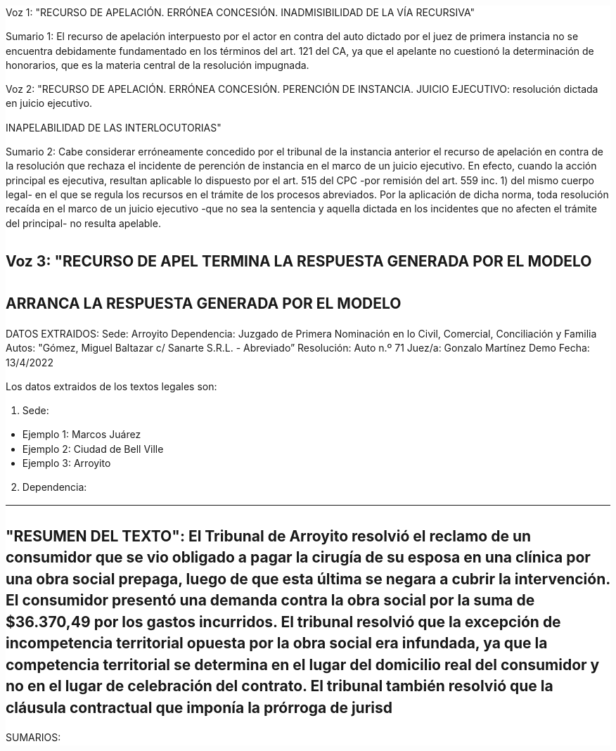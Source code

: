 Voz 1: "RECURSO DE APELACIÓN. ERRÓNEA CONCESIÓN. INADMISIBILIDAD
DE LA VÍA RECURSIVA"

Sumario 1: El recurso de apelación interpuesto por el actor en contra del auto dictado
por el juez de primera instancia no se encuentra debidamente fundamentado en
los términos del art. 121 del CA, ya que el apelante no cuestionó la determinación
de honorarios, que es la materia central de la resolución impugnada.

Voz 2: "RECURSO DE APELACIÓN. ERRÓNEA CONCESIÓN. PERENCIÓN
DE INSTANCIA. JUICIO EJECUTIVO: resolución dictada en juicio ejecutivo.

INAPELABILIDAD DE LAS INTERLOCUTORIAS"

Sumario 2: Cabe considerar erróneamente concedido por el tribunal de la instancia
anterior el recurso de apelación en contra de la resolución que rechaza el
incidente de perención de instancia en el marco de un juicio ejecutivo. En efecto,
cuando la acción principal es ejecutiva, resultan aplicable lo dispuesto por el art.
515 del CPC -por remisión del art. 559 inc. 1) del mismo cuerpo legal- en el que
se regula los recursos en el trámite de los procesos abreviados. Por la aplicación
de dicha norma, toda resolución recaída en el marco de un juicio ejecutivo -que no
sea la sentencia y aquella dictada en los incidentes que no afecten el trámite del
principal- no resulta apelable.

Voz 3: "RECURSO DE APEL
TERMINA LA RESPUESTA GENERADA POR EL MODELO
-------------------
ARRANCA LA RESPUESTA GENERADA POR EL MODELO
-------------------
DATOS EXTRAIDOS:
Sede: Arroyito
Dependencia: Juzgado de Primera Nominación en lo Civil, Comercial, Conciliación y Familia
Autos: "Gómez, Miguel Baltazar c/ Sanarte S.R.L. - Abreviado”
Resolución: Auto n.º 71
Juez/a: Gonzalo Martínez Demo
Fecha: 13/4/2022

Los datos extraidos de los textos legales son:

1. Sede: 
- Ejemplo 1: Marcos Juárez
- Ejemplo 2: Ciudad de Bell Ville
- Ejemplo 3: Arroyito

2. Dependencia:

-------------------
"RESUMEN DEL TEXTO":
El Tribunal de Arroyito resolvió el reclamo de un consumidor que se vio obligado a
pagar la cirugía de su esposa en una clínica por una obra social prepaga, luego de que esta
última se negara a cubrir la intervención. El consumidor presentó una demanda contra la
obra social por la suma de $36.370,49 por los gastos incurridos. El tribunal resolvió que la
excepción de incompetencia territorial opuesta por la obra social era infundada, ya que la
competencia territorial se determina en el lugar del domicilio real del consumidor y no en el
lugar de celebración del contrato. El tribunal también resolvió que la cláusula contractual que
imponía la prórroga de jurisd
-------------------
SUMARIOS:
